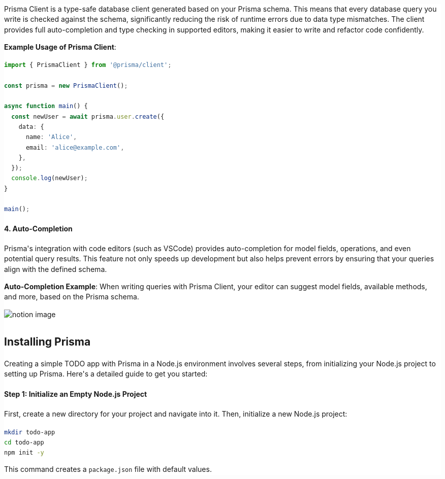 Prisma Client is a type-safe database client generated based on your Prisma schema. This means that every database query you write is checked against the schema, significantly reducing the risk of runtime errors due to data type mismatches. The client provides full auto-completion and type checking in supported editors, making it easier to write and refactor code confidently.

**Example Usage of Prisma Client**:

```ts
import { PrismaClient } from '@prisma/client';

const prisma = new PrismaClient();

async function main() {
  const newUser = await prisma.user.create({
    data: {
      name: 'Alice',
      email: 'alice@example.com',
    },
  });
  console.log(newUser);
}

main();
```

#### 4. Auto-Completion

Prisma's integration with code editors (such as VSCode) provides auto-completion for model fields, operations, and even potential query results. This feature not only speeds up development but also helps prevent errors by ensuring that your queries align with the defined schema.

**Auto-Completion Example**: When writing queries with Prisma Client, your editor can suggest model fields, available methods, and more, based on the Prisma schema.

 

![notion image](https://www.notion.so/image/https%3A%2F%2Fprod-files-secure.s3.us-west-2.amazonaws.com%2Fdd624914-6876-4b58-9694-424f7aa5e22a%2F1f2e3480-8047-485c-be64-a9a8c88cb3e7%2FUntitled.png?table=block&id=4b40849f-8093-4ed9-be1f-0d4b0859dc07&cache=v2)

 

## Installing Prisma

Creating a simple TODO app with Prisma in a Node.js environment involves several steps, from initializing your Node.js project to setting up Prisma. Here's a detailed guide to get you started:

#### Step 1: Initialize an Empty Node.js Project

First, create a new directory for your project and navigate into it. Then, initialize a new Node.js project:

```bash
mkdir todo-app
cd todo-app
npm init -y
```

This command creates a `package.json` file with default values.

